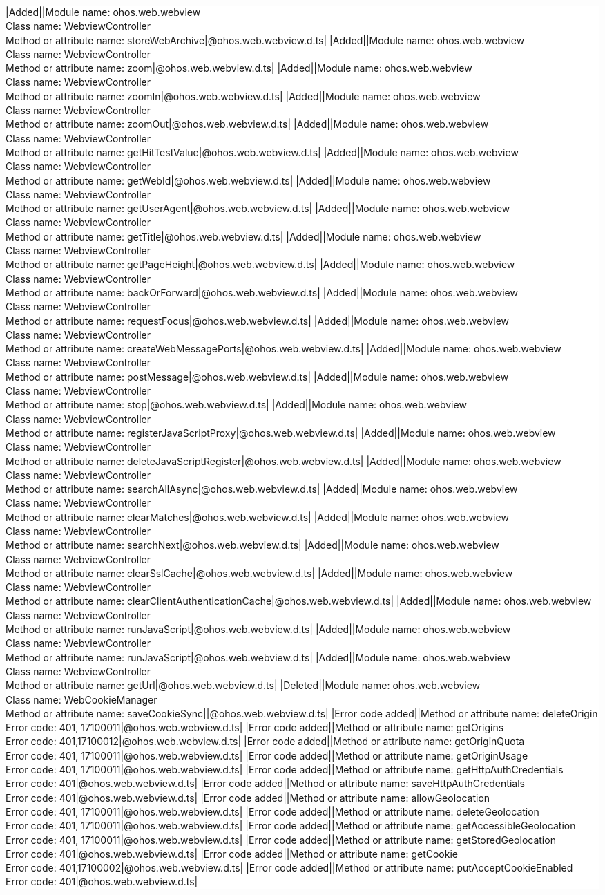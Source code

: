 |Added||Module name: ohos.web.webview<br>Class name: WebviewController<br>Method or attribute name: storeWebArchive|@ohos.web.webview.d.ts|
|Added||Module name: ohos.web.webview<br>Class name: WebviewController<br>Method or attribute name: zoom|@ohos.web.webview.d.ts|
|Added||Module name: ohos.web.webview<br>Class name: WebviewController<br>Method or attribute name: zoomIn|@ohos.web.webview.d.ts|
|Added||Module name: ohos.web.webview<br>Class name: WebviewController<br>Method or attribute name: zoomOut|@ohos.web.webview.d.ts|
|Added||Module name: ohos.web.webview<br>Class name: WebviewController<br>Method or attribute name: getHitTestValue|@ohos.web.webview.d.ts|
|Added||Module name: ohos.web.webview<br>Class name: WebviewController<br>Method or attribute name: getWebId|@ohos.web.webview.d.ts|
|Added||Module name: ohos.web.webview<br>Class name: WebviewController<br>Method or attribute name: getUserAgent|@ohos.web.webview.d.ts|
|Added||Module name: ohos.web.webview<br>Class name: WebviewController<br>Method or attribute name: getTitle|@ohos.web.webview.d.ts|
|Added||Module name: ohos.web.webview<br>Class name: WebviewController<br>Method or attribute name: getPageHeight|@ohos.web.webview.d.ts|
|Added||Module name: ohos.web.webview<br>Class name: WebviewController<br>Method or attribute name: backOrForward|@ohos.web.webview.d.ts|
|Added||Module name: ohos.web.webview<br>Class name: WebviewController<br>Method or attribute name: requestFocus|@ohos.web.webview.d.ts|
|Added||Module name: ohos.web.webview<br>Class name: WebviewController<br>Method or attribute name: createWebMessagePorts|@ohos.web.webview.d.ts|
|Added||Module name: ohos.web.webview<br>Class name: WebviewController<br>Method or attribute name: postMessage|@ohos.web.webview.d.ts|
|Added||Module name: ohos.web.webview<br>Class name: WebviewController<br>Method or attribute name: stop|@ohos.web.webview.d.ts|
|Added||Module name: ohos.web.webview<br>Class name: WebviewController<br>Method or attribute name: registerJavaScriptProxy|@ohos.web.webview.d.ts|
|Added||Module name: ohos.web.webview<br>Class name: WebviewController<br>Method or attribute name: deleteJavaScriptRegister|@ohos.web.webview.d.ts|
|Added||Module name: ohos.web.webview<br>Class name: WebviewController<br>Method or attribute name: searchAllAsync|@ohos.web.webview.d.ts|
|Added||Module name: ohos.web.webview<br>Class name: WebviewController<br>Method or attribute name: clearMatches|@ohos.web.webview.d.ts|
|Added||Module name: ohos.web.webview<br>Class name: WebviewController<br>Method or attribute name: searchNext|@ohos.web.webview.d.ts|
|Added||Module name: ohos.web.webview<br>Class name: WebviewController<br>Method or attribute name: clearSslCache|@ohos.web.webview.d.ts|
|Added||Module name: ohos.web.webview<br>Class name: WebviewController<br>Method or attribute name: clearClientAuthenticationCache|@ohos.web.webview.d.ts|
|Added||Module name: ohos.web.webview<br>Class name: WebviewController<br>Method or attribute name: runJavaScript|@ohos.web.webview.d.ts|
|Added||Module name: ohos.web.webview<br>Class name: WebviewController<br>Method or attribute name: runJavaScript|@ohos.web.webview.d.ts|
|Added||Module name: ohos.web.webview<br>Class name: WebviewController<br>Method or attribute name: getUrl|@ohos.web.webview.d.ts|
|Deleted||Module name: ohos.web.webview<br>Class name: WebCookieManager<br>Method or attribute name: saveCookieSync||@ohos.web.webview.d.ts|
|Error code added||Method or attribute name: deleteOrigin<br>Error code: 401, 17100011|@ohos.web.webview.d.ts|
|Error code added||Method or attribute name: getOrigins<br>Error code: 401,17100012|@ohos.web.webview.d.ts|
|Error code added||Method or attribute name: getOriginQuota<br>Error code: 401, 17100011|@ohos.web.webview.d.ts|
|Error code added||Method or attribute name: getOriginUsage<br>Error code: 401, 17100011|@ohos.web.webview.d.ts|
|Error code added||Method or attribute name: getHttpAuthCredentials<br>Error code: 401|@ohos.web.webview.d.ts|
|Error code added||Method or attribute name: saveHttpAuthCredentials<br>Error code: 401|@ohos.web.webview.d.ts|
|Error code added||Method or attribute name: allowGeolocation<br>Error code: 401, 17100011|@ohos.web.webview.d.ts|
|Error code added||Method or attribute name: deleteGeolocation<br>Error code: 401, 17100011|@ohos.web.webview.d.ts|
|Error code added||Method or attribute name: getAccessibleGeolocation<br>Error code: 401, 17100011|@ohos.web.webview.d.ts|
|Error code added||Method or attribute name: getStoredGeolocation<br>Error code: 401|@ohos.web.webview.d.ts|
|Error code added||Method or attribute name: getCookie<br>Error code: 401,17100002|@ohos.web.webview.d.ts|
|Error code added||Method or attribute name: putAcceptCookieEnabled<br>Error code: 401|@ohos.web.webview.d.ts|